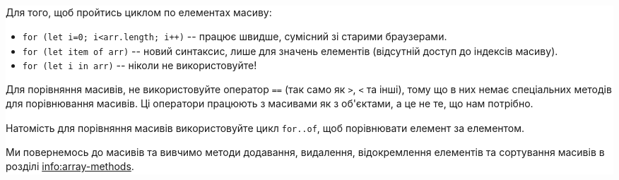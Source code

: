 Для того, щоб пройтись циклом по елементах масиву:
  - `for (let i=0; i<arr.length; i++)` -- працює швидше, сумісний зі старими браузерами.
  - `for (let item of arr)` -- новий синтаксис, лише для значень елементів (відсутній доступ до індексів масиву).
  - `for (let i in arr)` -- ніколи не використовуйте!

Для порівняння масивів, не використовуйте оператор `==` (так само як `>`, `<` та інші), тому що в них немає спеціальних методів для порівнювання масивів. Ці оператори працюють з масивами як з об'єктами, а це не те, що нам потрібно.

Натомість для порівняння масивів використовуйте цикл `for..of`, щоб порівнювати елемент за елементом.

Ми повернемось до масивів та вивчимо методи додавання, видалення, відокремлення елементів та сортування масивів в розділі <info:array-methods>.
